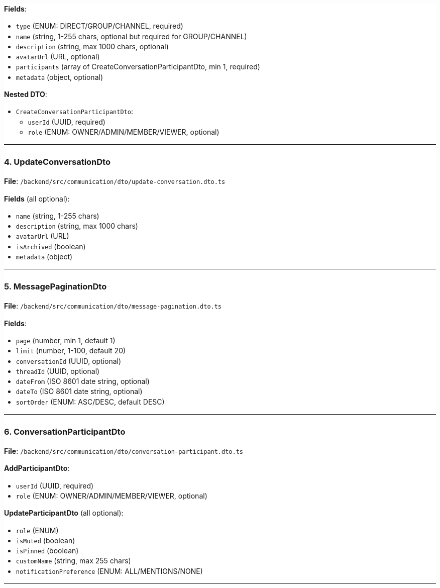 **Fields**:
- `type` (ENUM: DIRECT/GROUP/CHANNEL, required)
- `name` (string, 1-255 chars, optional but required for GROUP/CHANNEL)
- `description` (string, max 1000 chars, optional)
- `avatarUrl` (URL, optional)
- `participants` (array of CreateConversationParticipantDto, min 1, required)
- `metadata` (object, optional)

**Nested DTO**:
- `CreateConversationParticipantDto`:
  - `userId` (UUID, required)
  - `role` (ENUM: OWNER/ADMIN/MEMBER/VIEWER, optional)

---

### 4. UpdateConversationDto
**File**: `/backend/src/communication/dto/update-conversation.dto.ts`

**Fields** (all optional):
- `name` (string, 1-255 chars)
- `description` (string, max 1000 chars)
- `avatarUrl` (URL)
- `isArchived` (boolean)
- `metadata` (object)

---

### 5. MessagePaginationDto
**File**: `/backend/src/communication/dto/message-pagination.dto.ts`

**Fields**:
- `page` (number, min 1, default 1)
- `limit` (number, 1-100, default 20)
- `conversationId` (UUID, optional)
- `threadId` (UUID, optional)
- `dateFrom` (ISO 8601 date string, optional)
- `dateTo` (ISO 8601 date string, optional)
- `sortOrder` (ENUM: ASC/DESC, default DESC)

---

### 6. ConversationParticipantDto
**File**: `/backend/src/communication/dto/conversation-participant.dto.ts`

**AddParticipantDto**:
- `userId` (UUID, required)
- `role` (ENUM: OWNER/ADMIN/MEMBER/VIEWER, optional)

**UpdateParticipantDto** (all optional):
- `role` (ENUM)
- `isMuted` (boolean)
- `isPinned` (boolean)
- `customName` (string, max 255 chars)
- `notificationPreference` (ENUM: ALL/MENTIONS/NONE)

---